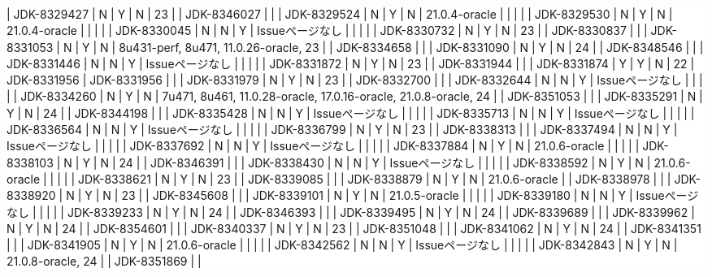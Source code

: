 | JDK-8329427 | N | Y | N | 23 |  | JDK-8346027 |  |
| JDK-8329524 | N | Y | N | 21.0.4-oracle |  |  |  |
| JDK-8329530 | N | Y | N | 21.0.4-oracle |  |  |  |
| JDK-8330045 | N | N | Y | Issueページなし |  |  |  |
| JDK-8330732 | N | Y | N | 23 |  | JDK-8330837 |  |
| JDK-8331053 | N | Y | N | 8u431-perf, 8u471, 11.0.26-oracle, 23 |  | JDK-8334658 |  |
| JDK-8331090 | N | Y | N | 24 |  | JDK-8348546 |  |
| JDK-8331446 | N | N | Y | Issueページなし |  |  |  |
| JDK-8331872 | N | Y | N | 23 |  | JDK-8331944 |  |
| JDK-8331874 | Y | Y | N | 22 | JDK-8331956 | JDK-8331956 |  |
| JDK-8331979 | N | Y | N | 23 |  | JDK-8332700 |  |
| JDK-8332644 | N | N | Y | Issueページなし |  |  |  |
| JDK-8334260 | N | Y | N | 7u471, 8u461, 11.0.28-oracle, 17.0.16-oracle, 21.0.8-oracle, 24 |  | JDK-8351053 |  |
| JDK-8335291 | N | Y | N | 24 |  | JDK-8344198 |  |
| JDK-8335428 | N | N | Y | Issueページなし |  |  |  |
| JDK-8335713 | N | N | Y | Issueページなし |  |  |  |
| JDK-8336564 | N | N | Y | Issueページなし |  |  |  |
| JDK-8336799 | N | Y | N | 23 |  | JDK-8338313 |  |
| JDK-8337494 | N | N | Y | Issueページなし |  |  |  |
| JDK-8337692 | N | N | Y | Issueページなし |  |  |  |
| JDK-8337884 | N | Y | N | 21.0.6-oracle |  |  |  |
| JDK-8338103 | N | Y | N | 24 |  | JDK-8346391 |  |
| JDK-8338430 | N | N | Y | Issueページなし |  |  |  |
| JDK-8338592 | N | Y | N | 21.0.6-oracle |  |  |  |
| JDK-8338621 | N | Y | N | 23 |  | JDK-8339085 |  |
| JDK-8338879 | N | Y | N | 21.0.6-oracle |  | JDK-8338978 |  |
| JDK-8338920 | N | Y | N | 23 |  | JDK-8345608 |  |
| JDK-8339101 | N | Y | N | 21.0.5-oracle |  |  |  |
| JDK-8339180 | N | N | Y | Issueページなし |  |  |  |
| JDK-8339233 | N | Y | N | 24 |  | JDK-8346393 |  |
| JDK-8339495 | N | Y | N | 24 |  | JDK-8339689 |  |
| JDK-8339962 | N | Y | N | 24 |  | JDK-8354601 |  |
| JDK-8340337 | N | Y | N | 23 |  | JDK-8351048 |  |
| JDK-8341062 | N | Y | N | 24 |  | JDK-8341351 |  |
| JDK-8341905 | N | Y | N | 21.0.6-oracle |  |  |  |
| JDK-8342562 | N | N | Y | Issueページなし |  |  |  |
| JDK-8342843 | N | Y | N | 21.0.8-oracle, 24 |  | JDK-8351869 |  |